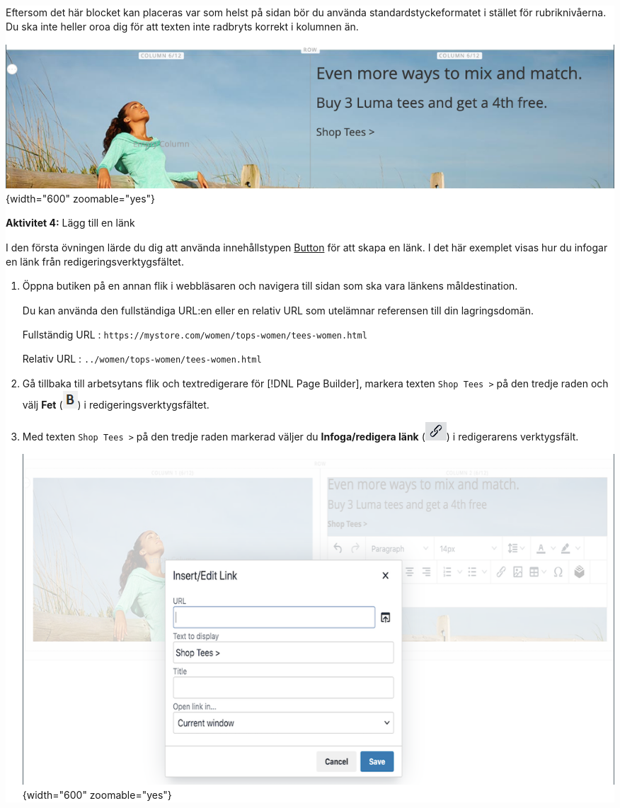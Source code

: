    Eftersom det här blocket kan placeras var som helst på sidan bör du använda standardstyckeformatet i stället för rubriknivåerna. Du ska inte heller oroa dig för att texten inte radbryts korrekt i kolumnen än.  

   ![Formaterad text](./assets/pb-tutorial2-column-text-editor-text-formatted.png){width="600" zoomable="yes"}

**Aktivitet 4:** Lägg till en länk

I den första övningen lärde du dig att använda innehållstypen [Button](buttons.md) för att skapa en länk. I det här exemplet visas hur du infogar en länk från redigeringsverktygsfältet.

1. Öppna butiken på en annan flik i webbläsaren och navigera till sidan som ska vara länkens måldestination.

   Du kan använda den fullständiga URL:en eller en relativ URL som utelämnar referensen till din lagringsdomän.

   Fullständig URL
: `https://mystore.com/women/tops-women/tees-women.html`

   Relativ URL
: `../women/tops-women/tees-women.html`

1. Gå tillbaka till arbetsytans flik och textredigerare för [!DNL Page Builder], markera texten `Shop Tees >` på den tredje raden och välj **Fet** (![Fet](./assets/editor-btn-bold.png)) i redigeringsverktygsfältet.

1. Med texten `Shop Tees >` på den tredje raden markerad väljer du **Infoga/redigera länk** (![Infoga/redigera länkknapp](./assets/pb-icon-add-link.png)) i redigerarens verktygsfält.

   ![Infoga en länk](./assets/pb-tutorial2-column-text-editor-link-insert.png){width="600" zoomable="yes"}


[1]: https://developers.google.com/maps/documentation/javascript/get-api-key